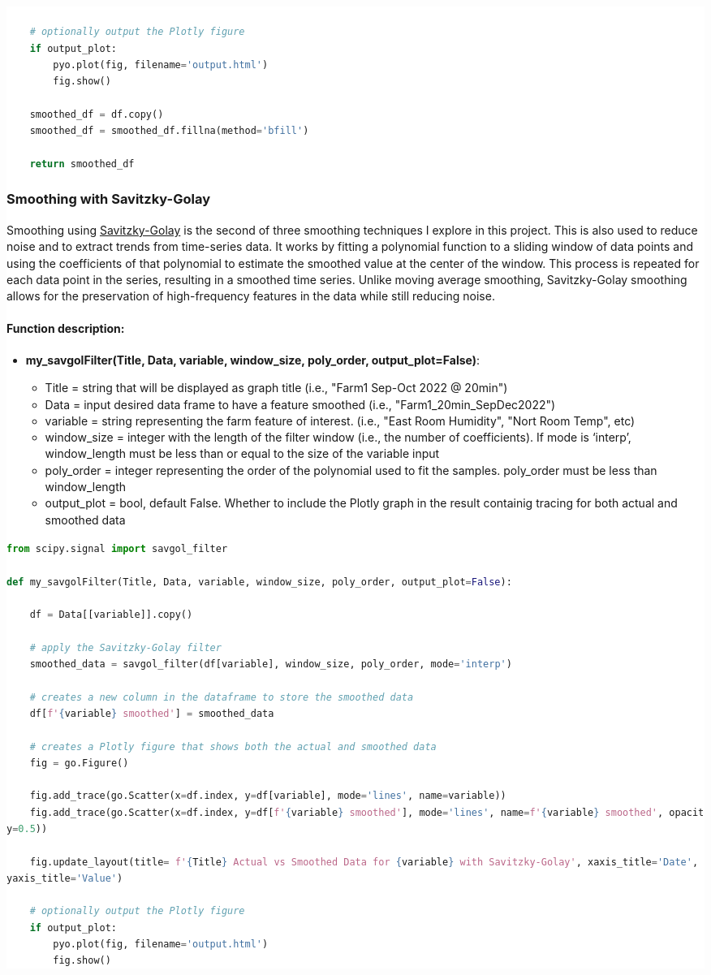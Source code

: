 ```python

    # optionally output the Plotly figure
    if output_plot:
        pyo.plot(fig, filename='output.html')
        fig.show()

    smoothed_df = df.copy()
    smoothed_df = smoothed_df.fillna(method='bfill')
    
    return smoothed_df
```

### Smoothing with Savitzky-Golay

Smoothing using [Savitzky-Golay](https://docs.scipy.org/doc/scipy/reference/generated/scipy.signal.savgol_filter.html) is the second of three smoothing techniques I explore in this project. This is also used to reduce noise and to extract trends from time-series data. It works by fitting a polynomial function to a sliding window of data points and using the coefficients of that polynomial to estimate the smoothed value at the center of the window. This process is repeated for each data point in the series, resulting in a smoothed time series. Unlike moving average smoothing, Savitzky-Golay smoothing allows for the preservation of high-frequency features in the data while still reducing noise.

#### Function description:

* **my_savgolFilter(Title, Data, variable, window_size, poly_order, output_plot=False)**:

    * Title = string that will be displayed as graph title (i.e., "Farm1 Sep-Oct 2022 @ 20min")
    * Data = input desired data frame to have a feature smoothed (i.e., "Farm1_20min_SepDec2022")
    * variable = string representing the farm feature of interest. (i.e., "East Room Humidity", "Nort Room Temp", etc)
    * window_size = integer with the length of the filter window (i.e., the number of coefficients). If mode is ‘interp’, window_length must be less than or equal to the size of the variable input
    * poly_order = integer representing the order of the polynomial used to fit the samples. poly_order must be less than window_length
    * output_plot = bool, default False. Whether to include the Plotly graph in the result containig tracing for both actual and smoothed data

```python
from scipy.signal import savgol_filter

def my_savgolFilter(Title, Data, variable, window_size, poly_order, output_plot=False):

    df = Data[[variable]].copy()

    # apply the Savitzky-Golay filter
    smoothed_data = savgol_filter(df[variable], window_size, poly_order, mode='interp')

    # creates a new column in the dataframe to store the smoothed data
    df[f'{variable} smoothed'] = smoothed_data

    # creates a Plotly figure that shows both the actual and smoothed data
    fig = go.Figure()

    fig.add_trace(go.Scatter(x=df.index, y=df[variable], mode='lines', name=variable))
    fig.add_trace(go.Scatter(x=df.index, y=df[f'{variable} smoothed'], mode='lines', name=f'{variable} smoothed', opacity=0.5))

    fig.update_layout(title= f'{Title} Actual vs Smoothed Data for {variable} with Savitzky-Golay', xaxis_title='Date', yaxis_title='Value')

    # optionally output the Plotly figure
    if output_plot:
        pyo.plot(fig, filename='output.html')
        fig.show()
```